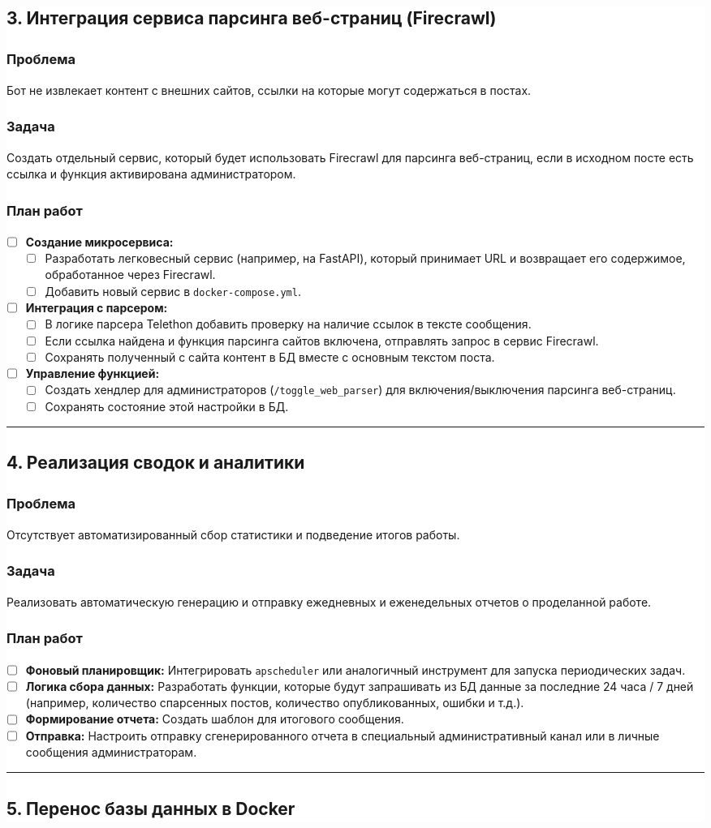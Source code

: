 
## 3. Интеграция сервиса парсинга веб-страниц (Firecrawl)

### Проблема
Бот не извлекает контент с внешних сайтов, ссылки на которые могут содержаться в постах.

### Задача
Создать отдельный сервис, который будет использовать Firecrawl для парсинга веб-страниц, если в исходном посте есть ссылка и функция активирована администратором.

### План работ
- [ ] **Создание микросервиса:**
    - [ ] Разработать легковесный сервис (например, на FastAPI), который принимает URL и возвращает его содержимое, обработанное через Firecrawl.
    - [ ] Добавить новый сервис в `docker-compose.yml`.
- [ ] **Интеграция с парсером:**
    - [ ] В логике парсера Telethon добавить проверку на наличие ссылок в тексте сообщения.
    - [ ] Если ссылка найдена и функция парсинга сайтов включена, отправлять запрос в сервис Firecrawl.
    - [ ] Сохранять полученный с сайта контент в БД вместе с основным текстом поста.
- [ ] **Управление функцией:**
    - [ ] Создать хендлер для администраторов (`/toggle_web_parser`) для включения/выключения парсинга веб-страниц.
    - [ ] Сохранять состояние этой настройки в БД.

---

## 4. Реализация сводок и аналитики

### Проблема
Отсутствует автоматизированный сбор статистики и подведение итогов работы.

### Задача
Реализовать автоматическую генерацию и отправку ежедневных и еженедельных отчетов о проделанной работе.

### План работ
- [ ] **Фоновый планировщик:** Интегрировать `apscheduler` или аналогичный инструмент для запуска периодических задач.
- [ ] **Логика сбора данных:** Разработать функции, которые будут запрашивать из БД данные за последние 24 часа / 7 дней (например, количество спарсенных постов, количество опубликованных, ошибки и т.д.).
- [ ] **Формирование отчета:** Создать шаблон для итогового сообщения.
- [ ] **Отправка:** Настроить отправку сгенерированного отчета в специальный административный канал или в личные сообщения администраторам.

---

## 5. Перенос базы данных в Docker
